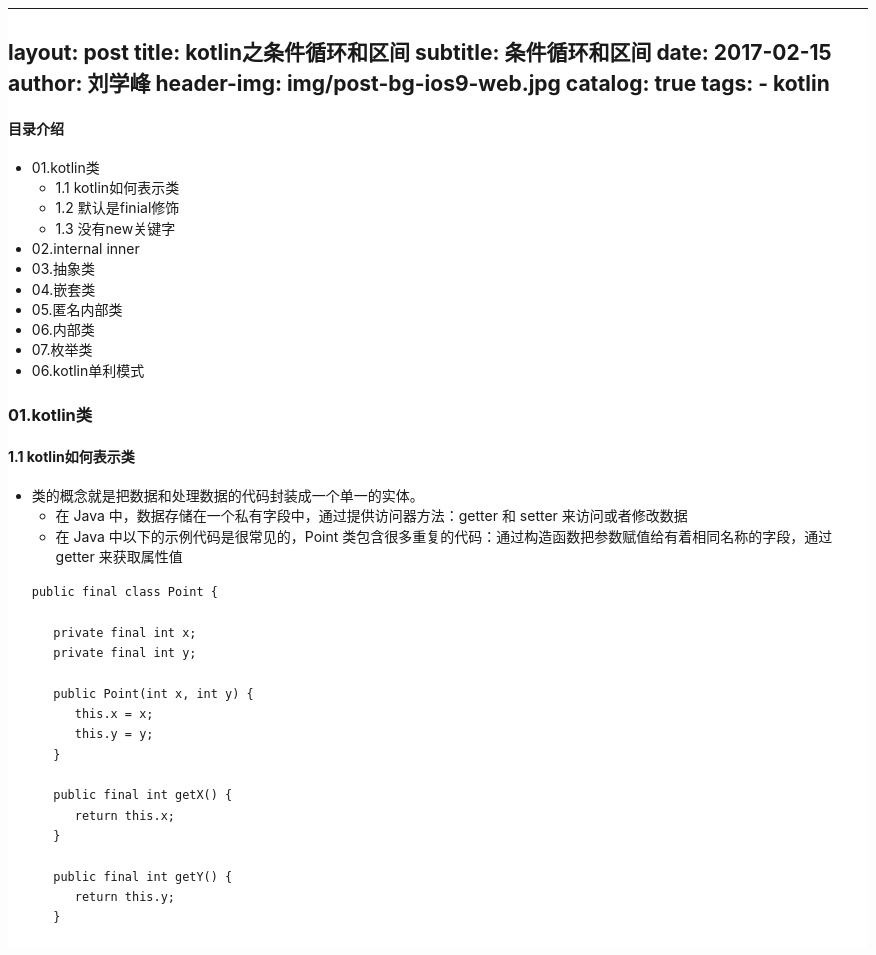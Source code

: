 
---
layout:     post
title:      kotlin之条件循环和区间
subtitle:   条件循环和区间
date:       2017-02-15
author:     刘学峰
header-img: img/post-bg-ios9-web.jpg
catalog: true
tags:
    - kotlin
---

#### 目录介绍
- 01.kotlin类
    - 1.1 kotlin如何表示类
    - 1.2 默认是finial修饰
    - 1.3 没有new关键字
- 02.internal inner
- 03.抽象类
- 04.嵌套类
- 05.匿名内部类
- 06.内部类
- 07.枚举类
- 06.kotlin单利模式







### 01.kotlin类
#### 1.1 kotlin如何表示类
- 类的概念就是把数据和处理数据的代码封装成一个单一的实体。
    - 在 Java 中，数据存储在一个私有字段中，通过提供访问器方法：getter 和 setter 来访问或者修改数据
    - 在 Java 中以下的示例代码是很常见的，Point 类包含很多重复的代码：通过构造函数把参数赋值给有着相同名称的字段，通过 getter 来获取属性值
    ```
    public final class Point {
    
       private final int x;
       private final int y;
       
       public Point(int x, int y) {
          this.x = x;
          this.y = y;
       }
    
       public final int getX() {
          return this.x;
       }
    
       public final int getY() {
          return this.y;
       }
       